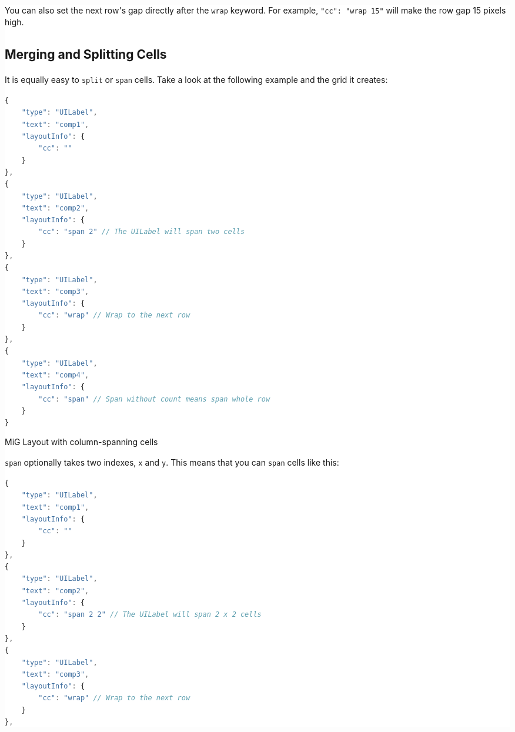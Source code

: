 You can also set the next row's gap directly after the `wrap` keyword. For example, `"cc": "wrap 15"` will make the row gap 15 pixels high.

## Merging and Splitting Cells

It is equally easy to `split` or `span` cells. Take a look at the following example and the grid it creates:

```javascript
{
    "type": "UILabel",
    "text": "comp1",
    "layoutInfo": {
        "cc": ""
    }
},
{
    "type": "UILabel",
    "text": "comp2",
    "layoutInfo": {
        "cc": "span 2" // The UILabel will span two cells
    }
},
{
    "type": "UILabel",
    "text": "comp3",
    "layoutInfo": {
        "cc": "wrap" // Wrap to the next row
    }
},
{
    "type": "UILabel",
    "text": "comp4",
    "layoutInfo": {
        "cc": "span" // Span without count means span whole row
    }
}
```

<fig src="layouts/images/mig-layout_span-cols.png" alt="">MiG Layout with column-spanning cells</fig>

`span` optionally takes two indexes, `x` and `y`. This means that you can `span` cells like this:

```javascript
{
    "type": "UILabel",
    "text": "comp1",
    "layoutInfo": {
        "cc": ""
    }
},
{
    "type": "UILabel",
    "text": "comp2",
    "layoutInfo": {
        "cc": "span 2 2" // The UILabel will span 2 x 2 cells
    }
},
{
    "type": "UILabel",
    "text": "comp3",
    "layoutInfo": {
        "cc": "wrap" // Wrap to the next row
    }
},
```
